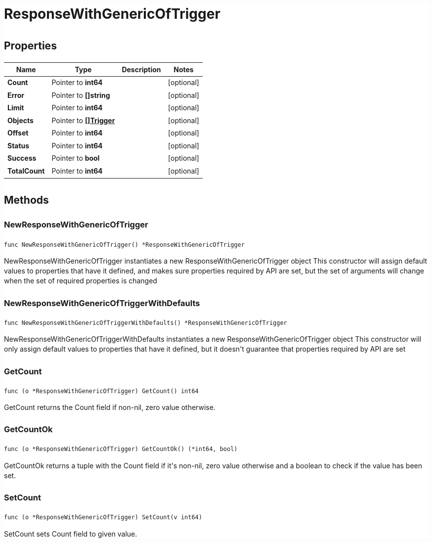 # ResponseWithGenericOfTrigger

## Properties

Name | Type | Description | Notes
------------ | ------------- | ------------- | -------------
**Count** | Pointer to **int64** |  | [optional] 
**Error** | Pointer to **[]string** |  | [optional] 
**Limit** | Pointer to **int64** |  | [optional] 
**Objects** | Pointer to [**[]Trigger**](Trigger.md) |  | [optional] 
**Offset** | Pointer to **int64** |  | [optional] 
**Status** | Pointer to **int64** |  | [optional] 
**Success** | Pointer to **bool** |  | [optional] 
**TotalCount** | Pointer to **int64** |  | [optional] 

## Methods

### NewResponseWithGenericOfTrigger

`func NewResponseWithGenericOfTrigger() *ResponseWithGenericOfTrigger`

NewResponseWithGenericOfTrigger instantiates a new ResponseWithGenericOfTrigger object
This constructor will assign default values to properties that have it defined,
and makes sure properties required by API are set, but the set of arguments
will change when the set of required properties is changed

### NewResponseWithGenericOfTriggerWithDefaults

`func NewResponseWithGenericOfTriggerWithDefaults() *ResponseWithGenericOfTrigger`

NewResponseWithGenericOfTriggerWithDefaults instantiates a new ResponseWithGenericOfTrigger object
This constructor will only assign default values to properties that have it defined,
but it doesn't guarantee that properties required by API are set

### GetCount

`func (o *ResponseWithGenericOfTrigger) GetCount() int64`

GetCount returns the Count field if non-nil, zero value otherwise.

### GetCountOk

`func (o *ResponseWithGenericOfTrigger) GetCountOk() (*int64, bool)`

GetCountOk returns a tuple with the Count field if it's non-nil, zero value otherwise
and a boolean to check if the value has been set.

### SetCount

`func (o *ResponseWithGenericOfTrigger) SetCount(v int64)`

SetCount sets Count field to given value.

